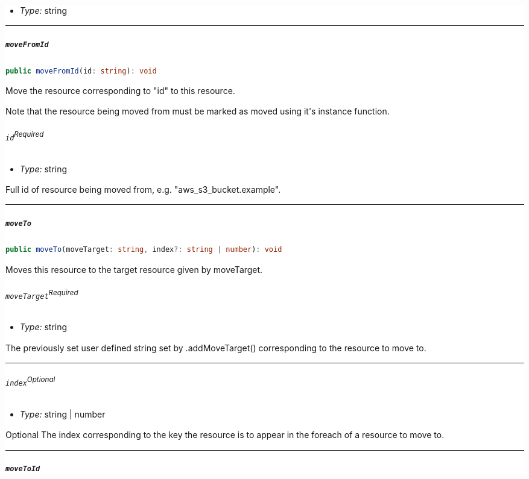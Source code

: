 - *Type:* string

---

##### `moveFromId` <a name="moveFromId" id="@cdktf/provider-mongodbatlas.auditing.Auditing.moveFromId"></a>

```typescript
public moveFromId(id: string): void
```

Move the resource corresponding to "id" to this resource.

Note that the resource being moved from must be marked as moved using it's instance function.

###### `id`<sup>Required</sup> <a name="id" id="@cdktf/provider-mongodbatlas.auditing.Auditing.moveFromId.parameter.id"></a>

- *Type:* string

Full id of resource being moved from, e.g. "aws_s3_bucket.example".

---

##### `moveTo` <a name="moveTo" id="@cdktf/provider-mongodbatlas.auditing.Auditing.moveTo"></a>

```typescript
public moveTo(moveTarget: string, index?: string | number): void
```

Moves this resource to the target resource given by moveTarget.

###### `moveTarget`<sup>Required</sup> <a name="moveTarget" id="@cdktf/provider-mongodbatlas.auditing.Auditing.moveTo.parameter.moveTarget"></a>

- *Type:* string

The previously set user defined string set by .addMoveTarget() corresponding to the resource to move to.

---

###### `index`<sup>Optional</sup> <a name="index" id="@cdktf/provider-mongodbatlas.auditing.Auditing.moveTo.parameter.index"></a>

- *Type:* string | number

Optional The index corresponding to the key the resource is to appear in the foreach of a resource to move to.

---

##### `moveToId` <a name="moveToId" id="@cdktf/provider-mongodbatlas.auditing.Auditing.moveToId"></a>
